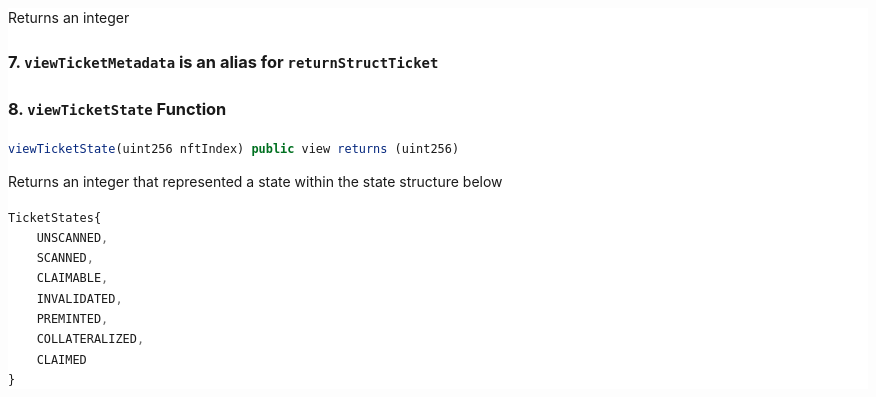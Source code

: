Returns an integer

### 7. `viewTicketMetadata` is an alias for `returnStructTicket`

### 8. `viewTicketState` Function

```jsx
viewTicketState(uint256 nftIndex) public view returns (uint256)
```

Returns an integer that represented a state within the state structure below

```jsx
TicketStates{
	UNSCANNED,
	SCANNED,
	CLAIMABLE,
	INVALIDATED,
	PREMINTED,
	COLLATERALIZED,
	CLAIMED
}
```

